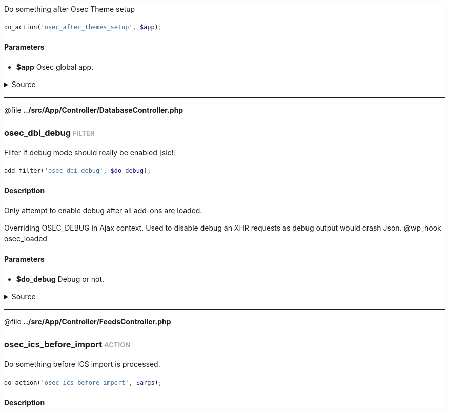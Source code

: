 
Do something after Osec Theme setup

```php
do_action('osec_after_themes_setup', $app);
```

#### Parameters


 - **$app** <span style="color:crimson"> </span> Osec global app.

<details markdown="1"><summary>Source</summary></details>


---


@file **../src/App/Controller/DatabaseController.php**

### osec_dbi_debug <span style="text-transform: uppercase; font-size: small; color: darkgray"> filter</span>


Filter if debug mode should really be enabled [sic!]

```php
add_filter('osec_dbi_debug', $do_debug);
```

#### Description


Only attempt to enable debug after all add-ons are loaded.



Overriding OSEC_DEBUG in Ajax context. Used to disable debug an XHR requests as debug output would crash Json. @wp_hook osec_loaded

#### Parameters


 - **$do_debug** <span style="color:crimson"> </span> Debug or not.

<details markdown="1"><summary>Source</summary></details>


---


@file **../src/App/Controller/FeedsController.php**

### osec_ics_before_import <span style="text-transform: uppercase; font-size: small; color: darkgray"> action</span>


Do something before ICS import is processed.

```php
do_action('osec_ics_before_import', $args);
```

#### Description
